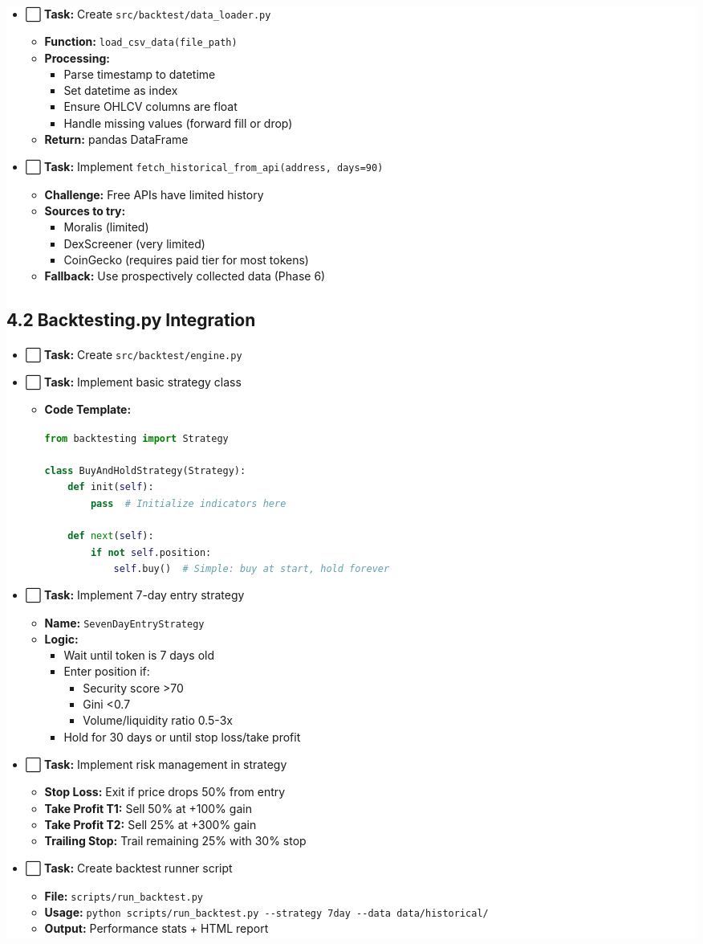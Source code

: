 - ⬜ **Task:** Create `src/backtest/data_loader.py`
  - **Function:** `load_csv_data(file_path)`
  - **Processing:**
    - Parse timestamp to datetime
    - Set datetime as index
    - Ensure OHLCV columns are float
    - Handle missing values (forward fill or drop)
  - **Return:** pandas DataFrame

- ⬜ **Task:** Implement `fetch_historical_from_api(address, days=90)`
  - **Challenge:** Free APIs have limited history
  - **Sources to try:**
    - Moralis (limited)
    - DexScreener (very limited)
    - CoinGecko (requires paid tier for most tokens)
  - **Fallback:** Use prospectively collected data (Phase 6)

## 4.2 Backtesting.py Integration
- ⬜ **Task:** Create `src/backtest/engine.py`

- ⬜ **Task:** Implement basic strategy class
  - **Code Template:**
    ```python
    from backtesting import Strategy

    class BuyAndHoldStrategy(Strategy):
        def init(self):
            pass  # Initialize indicators here

        def next(self):
            if not self.position:
                self.buy()  # Simple: buy at start, hold forever
    ```

- ⬜ **Task:** Implement 7-day entry strategy
  - **Name:** `SevenDayEntryStrategy`
  - **Logic:**
    - Wait until token is 7 days old
    - Enter position if:
      - Security score >70
      - Gini <0.7
      - Volume/liquidity ratio 0.5-3x
    - Hold for 30 days or until stop loss/take profit

- ⬜ **Task:** Implement risk management in strategy
  - **Stop Loss:** Exit if price drops 50% from entry
  - **Take Profit T1:** Sell 50% at +100% gain
  - **Take Profit T2:** Sell 25% at +300% gain
  - **Trailing Stop:** Trail remaining 25% with 30% stop

- ⬜ **Task:** Create backtest runner script
  - **File:** `scripts/run_backtest.py`
  - **Usage:** `python scripts/run_backtest.py --strategy 7day --data data/historical/`
  - **Output:** Performance stats + HTML report
